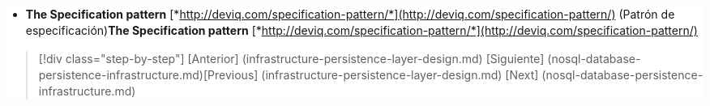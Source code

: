 -   <span data-ttu-id="75a3a-253">**The Specification pattern**
    [*http://deviq.com/specification-pattern/*](http://deviq.com/specification-pattern/) (Patrón de especificación)</span><span class="sxs-lookup"><span data-stu-id="75a3a-253">**The Specification pattern**
[*http://deviq.com/specification-pattern/*](http://deviq.com/specification-pattern/)</span></span>
    

>[!div class="step-by-step"]
<span data-ttu-id="75a3a-254">[Anterior] (infrastructure-persistence-layer-design.md) [Siguiente] (nosql-database-persistence-infrastructure.md)</span><span class="sxs-lookup"><span data-stu-id="75a3a-254">[Previous] (infrastructure-persistence-layer-design.md) [Next] (nosql-database-persistence-infrastructure.md)</span></span>
